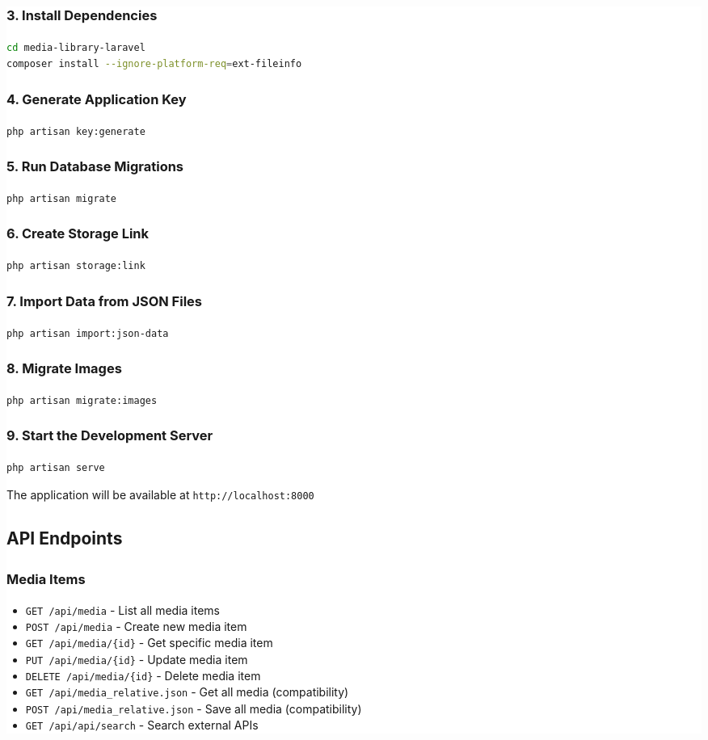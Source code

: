 ### 3. Install Dependencies

```bash
cd media-library-laravel
composer install --ignore-platform-req=ext-fileinfo
```

### 4. Generate Application Key

```bash
php artisan key:generate
```

### 5. Run Database Migrations

```bash
php artisan migrate
```

### 6. Create Storage Link

```bash
php artisan storage:link
```

### 7. Import Data from JSON Files

```bash
php artisan import:json-data
```

### 8. Migrate Images

```bash
php artisan migrate:images
```

### 9. Start the Development Server

```bash
php artisan serve
```

The application will be available at `http://localhost:8000`

## API Endpoints

### Media Items
- `GET /api/media` - List all media items
- `POST /api/media` - Create new media item
- `GET /api/media/{id}` - Get specific media item
- `PUT /api/media/{id}` - Update media item
- `DELETE /api/media/{id}` - Delete media item
- `GET /api/media_relative.json` - Get all media (compatibility)
- `POST /api/media_relative.json` - Save all media (compatibility)
- `GET /api/api/search` - Search external APIs
